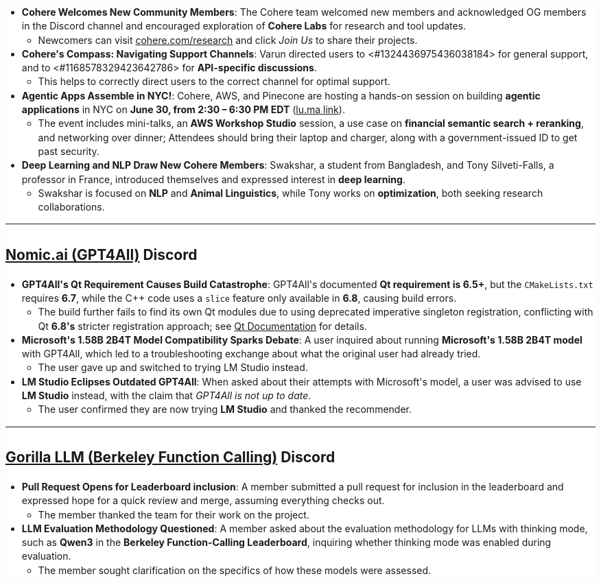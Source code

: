 - **Cohere Welcomes New Community Members**: The Cohere team welcomed new members and acknowledged OG members in the Discord channel and encouraged exploration of **Cohere Labs** for research and tool updates.
   - Newcomers can visit [cohere.com/research](https://cohere.com/research) and click *Join Us* to share their projects.
- **Cohere's Compass: Navigating Support Channels**: Varun directed users to <#1324436975436038184> for general support, and to <#1168578329423642786> for **API-specific discussions**.
   - This helps to correctly direct users to the correct channel for optimal support.
- **Agentic Apps Assemble in NYC!**: Cohere, AWS, and Pinecone are hosting a hands-on session on building **agentic applications** in NYC on **June 30, from 2:30 – 6:30 PM EDT** ([lu.ma link](https://lu.ma/8rm6zryw)).
   - The event includes mini-talks, an **AWS Workshop Studio** session, a use case on **financial semantic search + reranking**, and networking over dinner; Attendees should bring their laptop and charger, along with a government-issued ID to get past security.
- **Deep Learning and NLP Draw New Cohere Members**: Swakshar, a student from Bangladesh, and Tony Silveti-Falls, a professor in France, introduced themselves and expressed interest in **deep learning**.
   - Swakshar is focused on **NLP** and **Animal Linguistics**, while Tony works on **optimization**, both seeking research collaborations.



---



## [Nomic.ai (GPT4All)](https://discord.com/channels/1076964370942267462) Discord

- **GPT4All's Qt Requirement Causes Build Catastrophe**: GPT4All's documented **Qt requirement is 6.5+**, but the `CMakeLists.txt` requires **6.7**, while the C++ code uses a `slice` feature only available in **6.8**, causing build errors.
   - The build further fails to find its own Qt modules due to using deprecated imperative singleton registration, conflicting with Qt **6.8's** stricter registration approach; see [Qt Documentation](https://doc.qt.io/qt-6/qml-singleton.html) for details.
- **Microsoft's 1.58B 2B4T Model Compatibility Sparks Debate**: A user inquired about running **Microsoft's 1.58B 2B4T model** with GPT4All, which led to a troubleshooting exchange about what the original user had already tried.
   - The user gave up and switched to trying LM Studio instead.
- **LM Studio Eclipses Outdated GPT4All**: When asked about their attempts with Microsoft's model, a user was advised to use **LM Studio** instead, with the claim that *GPT4All is not up to date*.
   - The user confirmed they are now trying **LM Studio** and thanked the recommender.



---



## [Gorilla LLM (Berkeley Function Calling)](https://discord.com/channels/1111172801899012102) Discord

- **Pull Request Opens for Leaderboard inclusion**: A member submitted a pull request for inclusion in the leaderboard and expressed hope for a quick review and merge, assuming everything checks out.
   - The member thanked the team for their work on the project.
- **LLM Evaluation Methodology Questioned**: A member asked about the evaluation methodology for LLMs with thinking mode, such as **Qwen3** in the **Berkeley Function-Calling Leaderboard**, inquiring whether thinking mode was enabled during evaluation.
   - The member sought clarification on the specifics of how these models were assessed.
